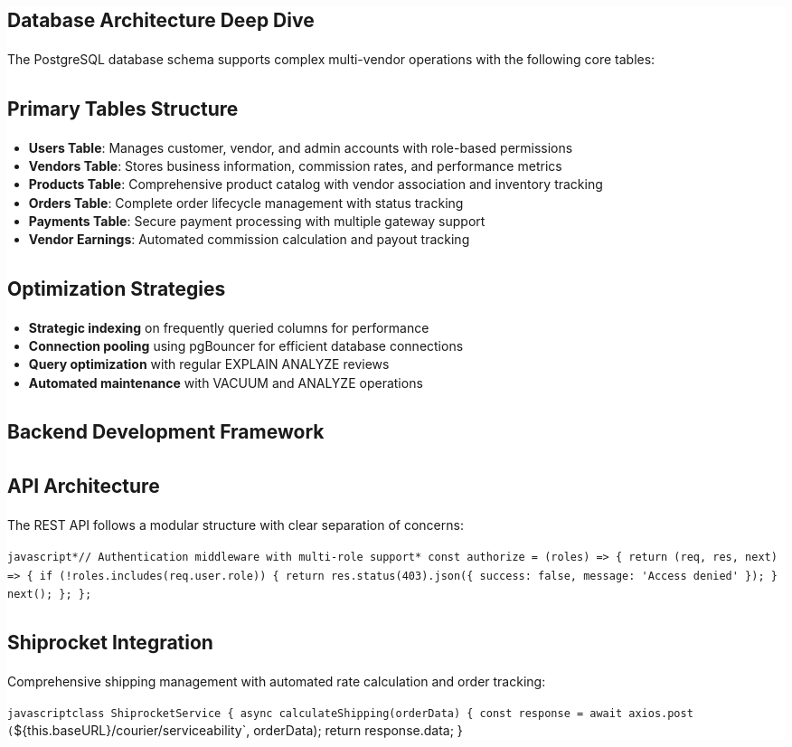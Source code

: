 ## Database Architecture Deep Dive

The PostgreSQL database schema supports complex multi-vendor operations with the following core tables:

## Primary Tables Structure

- **Users Table**: Manages customer, vendor, and admin accounts with role-based permissions
- **Vendors Table**: Stores business information, commission rates, and performance metrics
- **Products Table**: Comprehensive product catalog with vendor association and inventory tracking
- **Orders Table**: Complete order lifecycle management with status tracking
- **Payments Table**: Secure payment processing with multiple gateway support
- **Vendor Earnings**: Automated commission calculation and payout tracking

## Optimization Strategies

- **Strategic indexing** on frequently queried columns for performance
- **Connection pooling** using pgBouncer for efficient database connections
- **Query optimization** with regular EXPLAIN ANALYZE reviews
- **Automated maintenance** with VACUUM and ANALYZE operations

## Backend Development Framework

## API Architecture

The REST API follows a modular structure with clear separation of concerns:

`javascript*// Authentication middleware with multi-role support*
const authorize = (roles) => {
  return (req, res, next) => {
    if (!roles.includes(req.user.role)) {
      return res.status(403).json({
        success: false,
        message: 'Access denied'
      });
    }
    next();
  };
};`

## Shiprocket Integration

Comprehensive shipping management with automated rate calculation and order tracking:

`javascriptclass ShiprocketService {
  async calculateShipping(orderData) {
    const response = await axios.post(`${this.baseURL}/courier/serviceability`, orderData);
    return response.data;
  }
  
